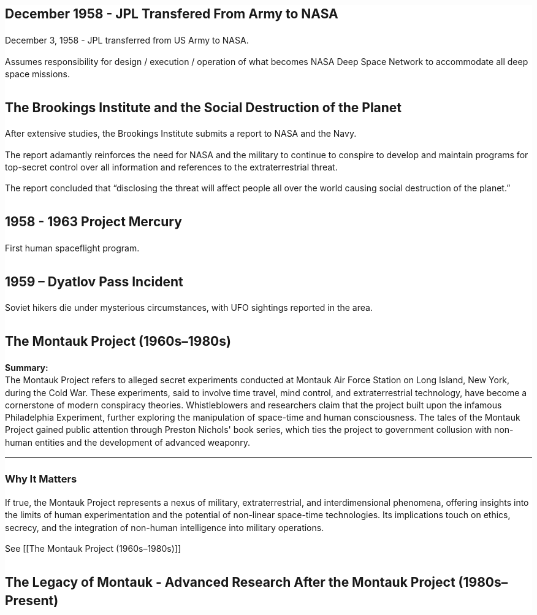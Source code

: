 ## December 1958 - JPL Transfered From Army to NASA

December 3, 1958 - JPL transferred from US Army to NASA. 

Assumes responsibility for design / execution / operation of what becomes NASA Deep Space Network to accommodate all deep space missions. 

## The Brookings Institute and the Social Destruction of the Planet 

After extensive studies, the Brookings Institute submits a report to NASA and the Navy. 

The report adamantly reinforces the need for NASA and the military to continue to conspire to develop and maintain programs for top-secret control over all information and references to the extraterrestrial threat. 

The report concluded that “disclosing the threat will affect people all over the world causing social destruction of the planet.”

## 1958 - 1963 Project Mercury 

First human spaceflight program. 

## 1959 – Dyatlov Pass Incident  

Soviet hikers die under mysterious circumstances, with UFO sightings reported in the area.

## The Montauk Project (1960s–1980s)

**Summary:**  
The Montauk Project refers to alleged secret experiments conducted at Montauk Air Force Station on Long Island, New York, during the Cold War. These experiments, said to involve time travel, mind control, and extraterrestrial technology, have become a cornerstone of modern conspiracy theories. Whistleblowers and researchers claim that the project built upon the infamous Philadelphia Experiment, further exploring the manipulation of space-time and human consciousness. The tales of the Montauk Project gained public attention through Preston Nichols' book series, which ties the project to government collusion with non-human entities and the development of advanced weaponry.

---

### **Why It Matters**

If true, the Montauk Project represents a nexus of military, extraterrestrial, and interdimensional phenomena, offering insights into the limits of human experimentation and the potential of non-linear space-time technologies. Its implications touch on ethics, secrecy, and the integration of non-human intelligence into military operations.

See [[The Montauk Project (1960s–1980s)]] 

## The Legacy of Montauk - Advanced Research After the Montauk Project (1980s–Present)
